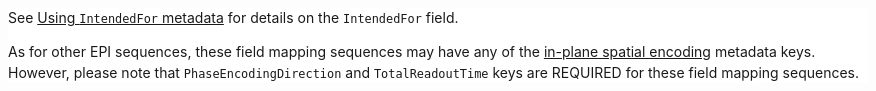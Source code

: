 See [Using `IntendedFor` metadata](#using-intendedfor-metadata)
for details on the `IntendedFor` field.

As for other EPI sequences, these field mapping sequences may have any of the
[in-plane spatial encoding](#in-plane-spatial-encoding) metadata keys.
However, please note that `PhaseEncodingDirection` and `TotalReadoutTime` keys
are REQUIRED for these field mapping sequences.



[deprecated]: ../02-common-principles.md#definitions

[string]: https://www.w3schools.com/js/js_json_datatypes.asp

[strings]: https://www.w3schools.com/js/js_json_datatypes.asp

[integer]: https://www.w3schools.com/js/js_json_datatypes.asp

[number]: https://www.w3schools.com/js/js_json_datatypes.asp

[numbers]: https://www.w3schools.com/js/js_json_datatypes.asp

[boolean]: https://www.w3schools.com/js/js_json_datatypes.asp

[array]: https://www.w3schools.com/js/js_json_arrays.asp

[arrays]: https://www.w3schools.com/js/js_json_arrays.asp

[object]: https://www.json.org/json-en.html

[uri]: ../02-common-principles.md#uniform-resource-indicator
